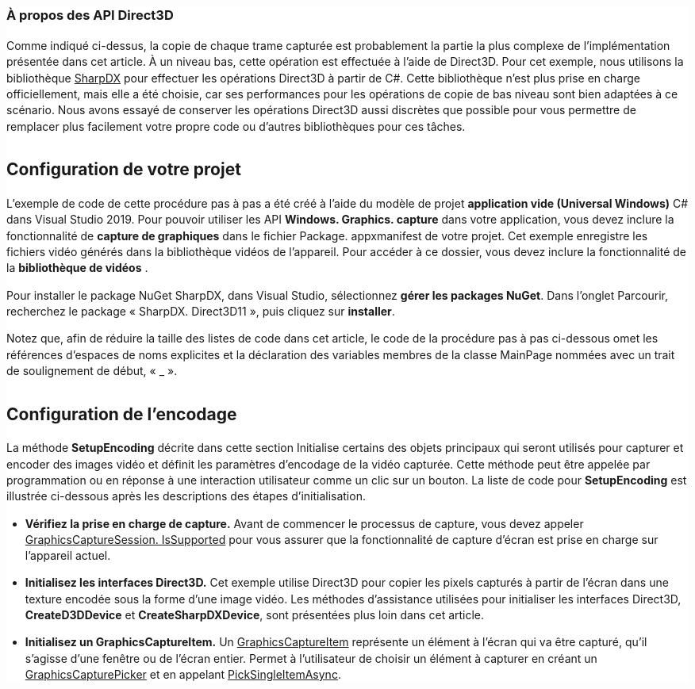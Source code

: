 ### <a name="about-the-direct3d-apis"></a>À propos des API Direct3D
Comme indiqué ci-dessus, la copie de chaque trame capturée est probablement la partie la plus complexe de l’implémentation présentée dans cet article. À un niveau bas, cette opération est effectuée à l’aide de Direct3D. Pour cet exemple, nous utilisons la bibliothèque [SharpDX](http://sharpdx.org/) pour effectuer les opérations Direct3D à partir de C#. Cette bibliothèque n’est plus prise en charge officiellement, mais elle a été choisie, car ses performances pour les opérations de copie de bas niveau sont bien adaptées à ce scénario. Nous avons essayé de conserver les opérations Direct3D aussi discrètes que possible pour vous permettre de remplacer plus facilement votre propre code ou d’autres bibliothèques pour ces tâches.

## <a name="setting-up-your-project"></a>Configuration de votre projet
L’exemple de code de cette procédure pas à pas a été créé à l’aide du modèle de projet **application vide (Universal Windows)** C# dans Visual Studio 2019. Pour pouvoir utiliser les API **Windows. Graphics. capture** dans votre application, vous devez inclure la fonctionnalité de **capture de graphiques** dans le fichier Package. appxmanifest de votre projet. Cet exemple enregistre les fichiers vidéo générés dans la bibliothèque vidéos de l’appareil. Pour accéder à ce dossier, vous devez inclure la fonctionnalité de la **bibliothèque de vidéos** .

Pour installer le package NuGet SharpDX, dans Visual Studio, sélectionnez **gérer les packages NuGet**. Dans l’onglet Parcourir, recherchez le package « SharpDX. Direct3D11 », puis cliquez sur **installer**.

Notez que, afin de réduire la taille des listes de code dans cet article, le code de la procédure pas à pas ci-dessous omet les références d’espaces de noms explicites et la déclaration des variables membres de la classe MainPage nommées avec un trait de soulignement de début, « _ ».

## <a name="setup-for-encoding"></a>Configuration de l’encodage

La méthode **SetupEncoding** décrite dans cette section Initialise certains des objets principaux qui seront utilisés pour capturer et encoder des images vidéo et définit les paramètres d’encodage de la vidéo capturée. Cette méthode peut être appelée par programmation ou en réponse à une interaction utilisateur comme un clic sur un bouton. La liste de code pour **SetupEncoding** est illustrée ci-dessous après les descriptions des étapes d’initialisation.

- **Vérifiez la prise en charge de capture.** Avant de commencer le processus de capture, vous devez appeler [GraphicsCaptureSession. IsSupported](/uwp/api/windows.graphics.capture.graphicscapturesession.issupported) pour vous assurer que la fonctionnalité de capture d’écran est prise en charge sur l’appareil actuel.

- **Initialisez les interfaces Direct3D.** Cet exemple utilise Direct3D pour copier les pixels capturés à partir de l’écran dans une texture encodée sous la forme d’une image vidéo. Les méthodes d’assistance utilisées pour initialiser les interfaces Direct3D, **CreateD3DDevice** et **CreateSharpDXDevice**, sont présentées plus loin dans cet article.

- **Initialisez un GraphicsCaptureItem.** Un [GraphicsCaptureItem](/uwp/api/windows.graphics.capture.graphicscaptureitem) représente un élément à l’écran qui va être capturé, qu’il s’agisse d’une fenêtre ou de l’écran entier. Permet à l’utilisateur de choisir un élément à capturer en créant un [GraphicsCapturePicker](/uwp/api/windows.graphics.capture.graphicscapturepicker) et en appelant [PickSingleItemAsync](/uwp/api/windows.graphics.capture.graphicscapturepicker.picksingleitemasync).

